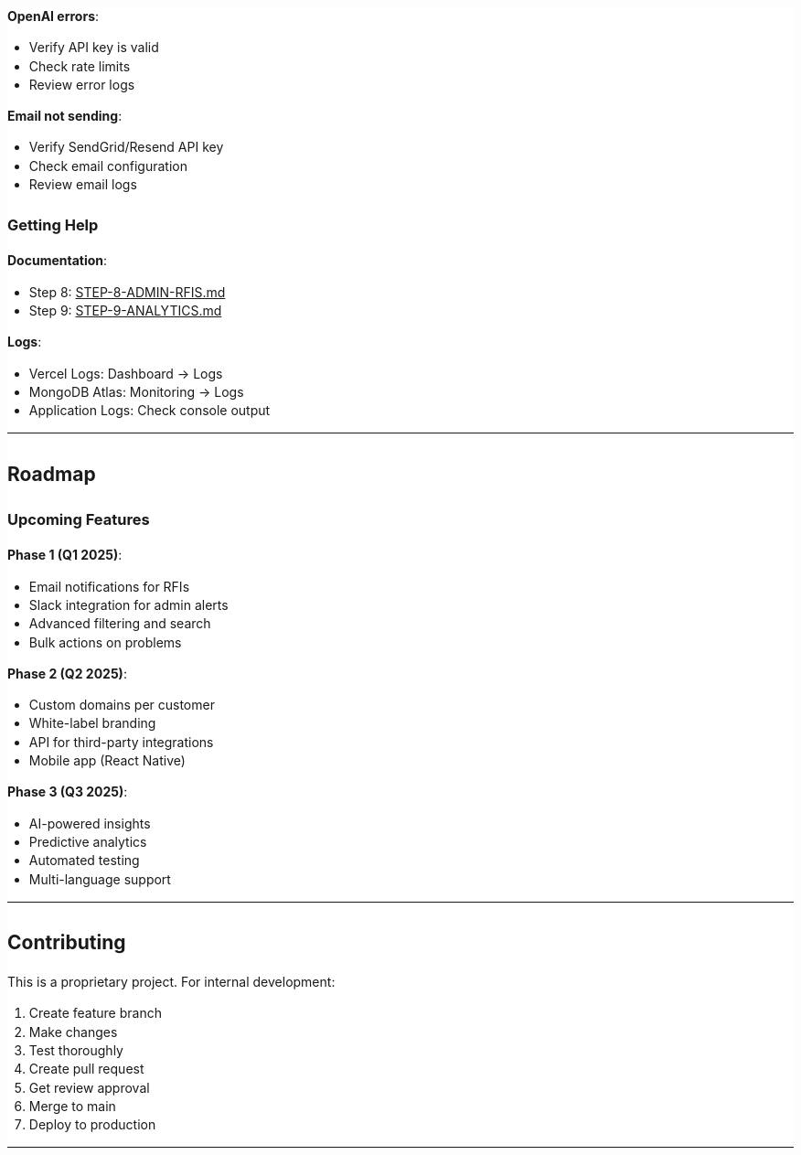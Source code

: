 **OpenAI errors**:
- Verify API key is valid
- Check rate limits
- Review error logs

**Email not sending**:
- Verify SendGrid/Resend API key
- Check email configuration
- Review email logs

### Getting Help

**Documentation**:
- Step 8: [STEP-8-ADMIN-RFIS.md](./STEP-8-ADMIN-RFIS.md)
- Step 9: [STEP-9-ANALYTICS.md](./STEP-9-ANALYTICS.md)

**Logs**:
- Vercel Logs: Dashboard → Logs
- MongoDB Atlas: Monitoring → Logs
- Application Logs: Check console output

---

## Roadmap

### Upcoming Features

**Phase 1 (Q1 2025)**:
- Email notifications for RFIs
- Slack integration for admin alerts
- Advanced filtering and search
- Bulk actions on problems

**Phase 2 (Q2 2025)**:
- Custom domains per customer
- White-label branding
- API for third-party integrations
- Mobile app (React Native)

**Phase 3 (Q3 2025)**:
- AI-powered insights
- Predictive analytics
- Automated testing
- Multi-language support

---

## Contributing

This is a proprietary project. For internal development:

1. Create feature branch
2. Make changes
3. Test thoroughly
4. Create pull request
5. Get review approval
6. Merge to main
7. Deploy to production

---